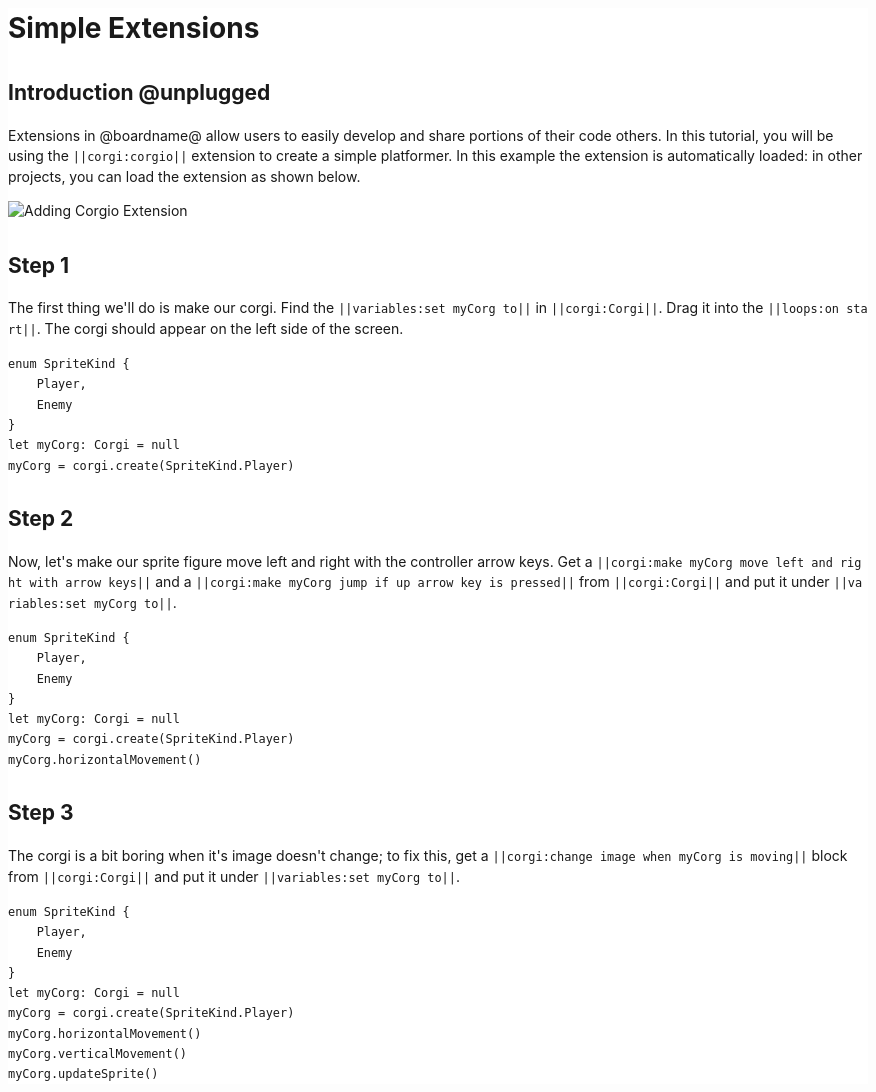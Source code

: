 # Simple Extensions

## Introduction @unplugged

Extensions in @boardname@ allow users to easily develop and share portions of their code others. In this tutorial, you will be using the ``||corgi:corgio||`` extension to create a simple platformer. In this example the extension is automatically loaded: in other projects, you can load the extension as shown below.

![Adding Corgio Extension](/static/tutorials/simple-extensions/add-corgio.gif)

## Step 1

The first thing we'll do is make our corgi. Find the ``||variables:set myCorg to||`` in ``||corgi:Corgi||``. Drag it into the ``||loops:on start||``. The corgi should appear on the left side of the screen.

```blocks
enum SpriteKind {
    Player,
    Enemy
}
let myCorg: Corgi = null
myCorg = corgi.create(SpriteKind.Player)
```

## Step 2

Now, let's make our sprite figure move left and right with the controller arrow keys. Get a ``||corgi:make myCorg move left and right with arrow keys||`` and a ``||corgi:make myCorg jump if up arrow key is pressed||`` from ``||corgi:Corgi||`` and put it under ``||variables:set myCorg to||``.

```blocks
enum SpriteKind {
    Player,
    Enemy
}
let myCorg: Corgi = null
myCorg = corgi.create(SpriteKind.Player)
myCorg.horizontalMovement()
```

## Step 3

The corgi is a bit boring when it's image doesn't change; to fix this, get a ``||corgi:change image when myCorg is moving||`` block from ``||corgi:Corgi||`` and put it under ``||variables:set myCorg to||``.

```blocks
enum SpriteKind {
    Player,
    Enemy
}
let myCorg: Corgi = null
myCorg = corgi.create(SpriteKind.Player)
myCorg.horizontalMovement()
myCorg.verticalMovement()
myCorg.updateSprite()
```

